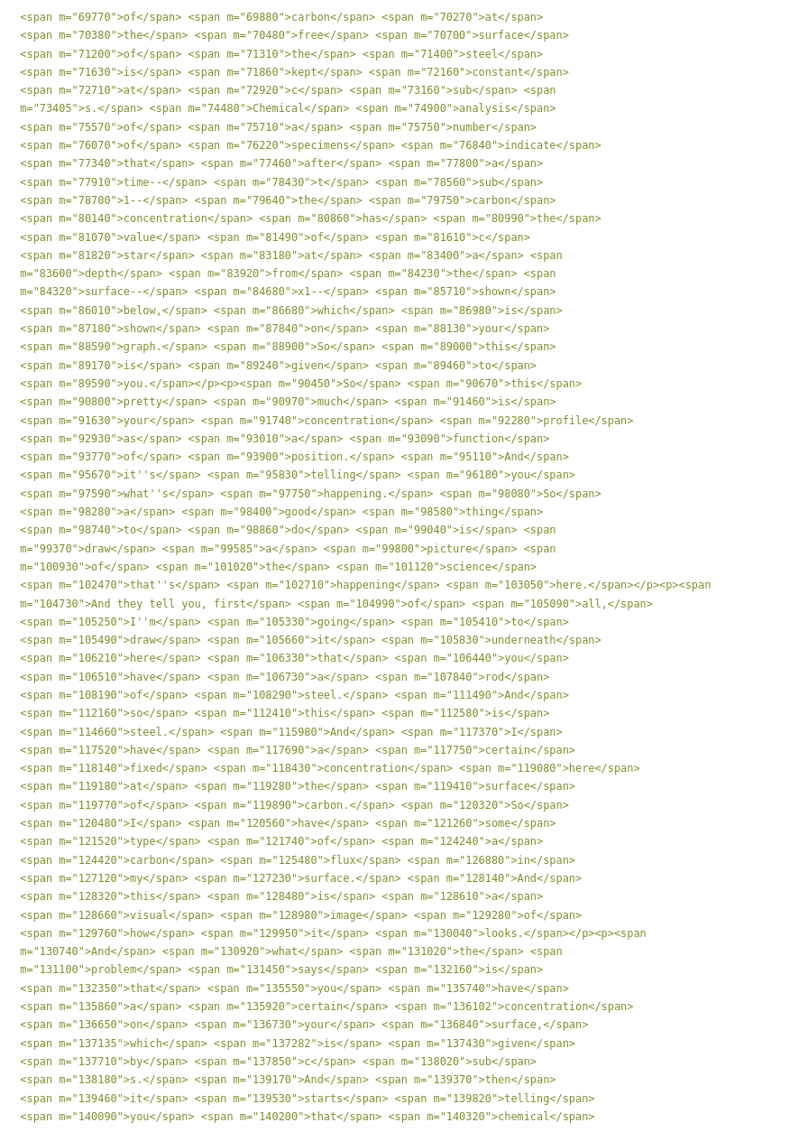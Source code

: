 ```yaml
  <span m="69770">of</span> <span m="69880">carbon</span> <span m="70270">at</span>
  <span m="70380">the</span> <span m="70480">free</span> <span m="70700">surface</span>
  <span m="71200">of</span> <span m="71310">the</span> <span m="71400">steel</span>
  <span m="71630">is</span> <span m="71860">kept</span> <span m="72160">constant</span>
  <span m="72710">at</span> <span m="72920">c</span> <span m="73160">sub</span> <span
  m="73405">s.</span> <span m="74480">Chemical</span> <span m="74900">analysis</span>
  <span m="75570">of</span> <span m="75710">a</span> <span m="75750">number</span>
  <span m="76070">of</span> <span m="76220">specimens</span> <span m="76840">indicate</span>
  <span m="77340">that</span> <span m="77460">after</span> <span m="77800">a</span>
  <span m="77910">time--</span> <span m="78430">t</span> <span m="78560">sub</span>
  <span m="78700">1--</span> <span m="79640">the</span> <span m="79750">carbon</span>
  <span m="80140">concentration</span> <span m="80860">has</span> <span m="80990">the</span>
  <span m="81070">value</span> <span m="81490">of</span> <span m="81610">c</span>
  <span m="81820">star</span> <span m="83180">at</span> <span m="83400">a</span> <span
  m="83600">depth</span> <span m="83920">from</span> <span m="84230">the</span> <span
  m="84320">surface--</span> <span m="84680">x1--</span> <span m="85710">shown</span>
  <span m="86010">below,</span> <span m="86680">which</span> <span m="86980">is</span>
  <span m="87180">shown</span> <span m="87840">on</span> <span m="88130">your</span>
  <span m="88590">graph.</span> <span m="88900">So</span> <span m="89000">this</span>
  <span m="89170">is</span> <span m="89240">given</span> <span m="89460">to</span>
  <span m="89590">you.</span></p><p><span m="90450">So</span> <span m="90670">this</span>
  <span m="90800">pretty</span> <span m="90970">much</span> <span m="91460">is</span>
  <span m="91630">your</span> <span m="91740">concentration</span> <span m="92280">profile</span>
  <span m="92930">as</span> <span m="93010">a</span> <span m="93090">function</span>
  <span m="93770">of</span> <span m="93900">position.</span> <span m="95110">And</span>
  <span m="95670">it''s</span> <span m="95830">telling</span> <span m="96180">you</span>
  <span m="97590">what''s</span> <span m="97750">happening.</span> <span m="98080">So</span>
  <span m="98280">a</span> <span m="98400">good</span> <span m="98580">thing</span>
  <span m="98740">to</span> <span m="98860">do</span> <span m="99040">is</span> <span
  m="99370">draw</span> <span m="99585">a</span> <span m="99800">picture</span> <span
  m="100930">of</span> <span m="101020">the</span> <span m="101120">science</span>
  <span m="102470">that''s</span> <span m="102710">happening</span> <span m="103050">here.</span></p><p><span
  m="104730">And they tell you, first</span> <span m="104990">of</span> <span m="105090">all,</span>
  <span m="105250">I''m</span> <span m="105330">going</span> <span m="105410">to</span>
  <span m="105490">draw</span> <span m="105660">it</span> <span m="105830">underneath</span>
  <span m="106210">here</span> <span m="106330">that</span> <span m="106440">you</span>
  <span m="106510">have</span> <span m="106730">a</span> <span m="107840">rod</span>
  <span m="108190">of</span> <span m="108290">steel.</span> <span m="111490">And</span>
  <span m="112160">so</span> <span m="112410">this</span> <span m="112580">is</span>
  <span m="114660">steel.</span> <span m="115980">And</span> <span m="117370">I</span>
  <span m="117520">have</span> <span m="117690">a</span> <span m="117750">certain</span>
  <span m="118140">fixed</span> <span m="118430">concentration</span> <span m="119080">here</span>
  <span m="119180">at</span> <span m="119280">the</span> <span m="119410">surface</span>
  <span m="119770">of</span> <span m="119890">carbon.</span> <span m="120320">So</span>
  <span m="120480">I</span> <span m="120560">have</span> <span m="121260">some</span>
  <span m="121520">type</span> <span m="121740">of</span> <span m="124240">a</span>
  <span m="124420">carbon</span> <span m="125480">flux</span> <span m="126880">in</span>
  <span m="127120">my</span> <span m="127230">surface.</span> <span m="128140">And</span>
  <span m="128320">this</span> <span m="128480">is</span> <span m="128610">a</span>
  <span m="128660">visual</span> <span m="128980">image</span> <span m="129280">of</span>
  <span m="129760">how</span> <span m="129950">it</span> <span m="130040">looks.</span></p><p><span
  m="130740">And</span> <span m="130920">what</span> <span m="131020">the</span> <span
  m="131100">problem</span> <span m="131450">says</span> <span m="132160">is</span>
  <span m="132350">that</span> <span m="135550">you</span> <span m="135740">have</span>
  <span m="135860">a</span> <span m="135920">certain</span> <span m="136102">concentration</span>
  <span m="136650">on</span> <span m="136730">your</span> <span m="136840">surface,</span>
  <span m="137135">which</span> <span m="137282">is</span> <span m="137430">given</span>
  <span m="137710">by</span> <span m="137850">c</span> <span m="138020">sub</span>
  <span m="138180">s.</span> <span m="139170">And</span> <span m="139370">then</span>
  <span m="139460">it</span> <span m="139530">starts</span> <span m="139820">telling</span>
  <span m="140090">you</span> <span m="140200">that</span> <span m="140320">chemical</span>
```